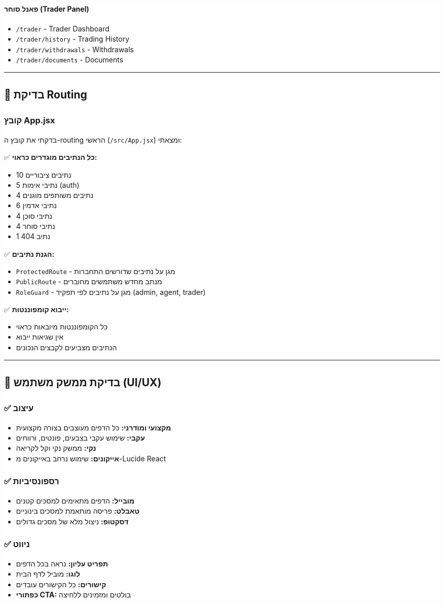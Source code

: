 #### **פאנל סוחר** (Trader Panel)
- `/trader` - Trader Dashboard
- `/trader/history` - Trading History
- `/trader/withdrawals` - Withdrawals
- `/trader/documents` - Documents

---

## 🎯 בדיקת Routing

### קובץ App.jsx

בדקתי את קובץ ה-routing הראשי (`/src/App.jsx`) ומצאתי:

✅ **כל הנתיבים מוגדרים כראוי:**
- 10 נתיבים ציבוריים
- 5 נתיבי אימות (auth)
- 4 נתיבים משותפים מוגנים
- 6 נתיבי אדמין
- 4 נתיבי סוכן
- 4 נתיבי סוחר
- 1 נתיב 404

✅ **הגנת נתיבים:**
- `ProtectedRoute` - מגן על נתיבים שדורשים התחברות
- `PublicRoute` - מנתב מחדש משתמשים מחוברים
- `RoleGuard` - מגן על נתיבים לפי תפקיד (admin, agent, trader)

✅ **ייבוא קומפוננטות:**
- כל הקומפוננטות מיובאות כראוי
- אין שגיאות ייבוא
- הנתיבים מצביעים לקבצים הנכונים

---

## 🎨 בדיקת ממשק משתמש (UI/UX)

### ✅ עיצוב
- **מקצועי ומודרני:** כל הדפים מעוצבים בצורה מקצועית
- **עקבי:** שימוש עקבי בצבעים, פונטים, ורווחים
- **נקי:** ממשק נקי וקל לקריאה
- **אייקונים:** שימוש נרחב באייקונים מ-Lucide React

### ✅ רספונסיביות
- **מובייל:** הדפים מתאימים למסכים קטנים
- **טאבלט:** פריסה מותאמת למסכים בינוניים
- **דסקטופ:** ניצול מלא של מסכים גדולים

### ✅ ניווט
- **תפריט עליון:** נראה בכל הדפים
- **לוגו:** מוביל לדף הבית
- **קישורים:** כל הקישורים עובדים
- **כפתורי CTA:** בולטים ומזמינים ללחיצה
